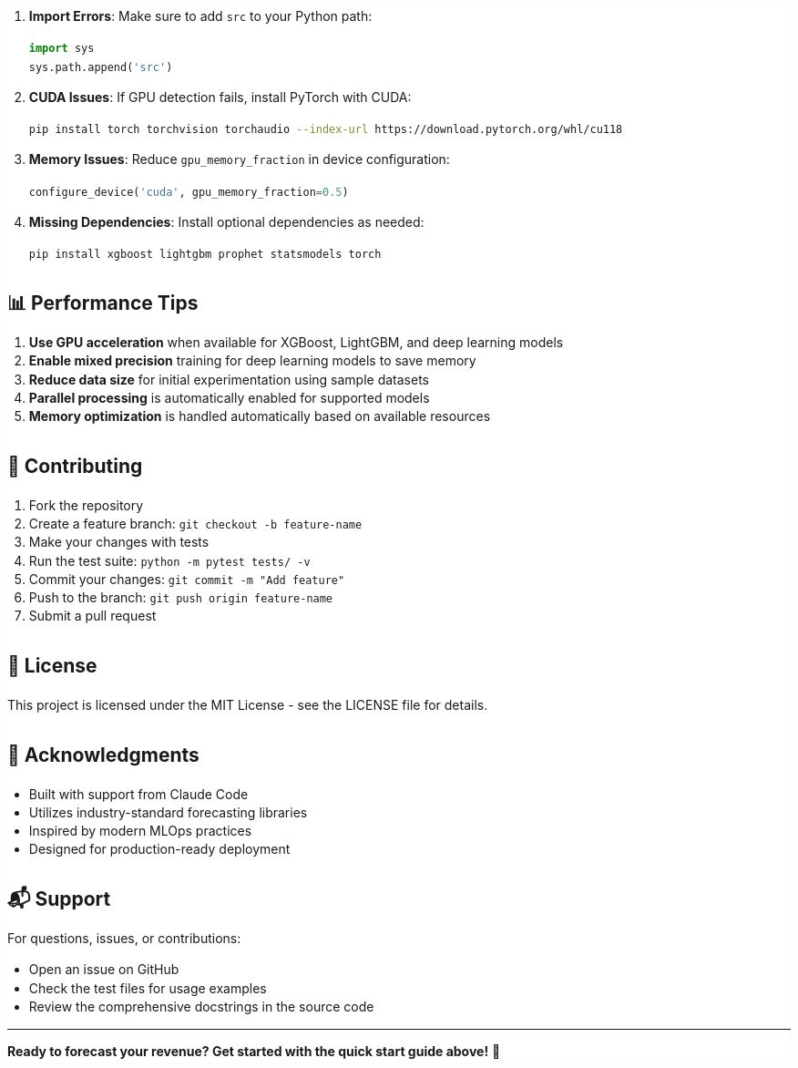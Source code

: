 1. **Import Errors**: Make sure to add `src` to your Python path:
   ```python
   import sys
   sys.path.append('src')
   ```

2. **CUDA Issues**: If GPU detection fails, install PyTorch with CUDA:
   ```bash
   pip install torch torchvision torchaudio --index-url https://download.pytorch.org/whl/cu118
   ```

3. **Memory Issues**: Reduce `gpu_memory_fraction` in device configuration:
   ```python
   configure_device('cuda', gpu_memory_fraction=0.5)
   ```

4. **Missing Dependencies**: Install optional dependencies as needed:
   ```bash
   pip install xgboost lightgbm prophet statsmodels torch
   ```

## 📊 Performance Tips

1. **Use GPU acceleration** when available for XGBoost, LightGBM, and deep learning models
2. **Enable mixed precision** training for deep learning models to save memory
3. **Reduce data size** for initial experimentation using sample datasets
4. **Parallel processing** is automatically enabled for supported models
5. **Memory optimization** is handled automatically based on available resources

## 🤝 Contributing

1. Fork the repository
2. Create a feature branch: `git checkout -b feature-name`
3. Make your changes with tests
4. Run the test suite: `python -m pytest tests/ -v`
5. Commit your changes: `git commit -m "Add feature"`
6. Push to the branch: `git push origin feature-name`
7. Submit a pull request

## 📝 License

This project is licensed under the MIT License - see the LICENSE file for details.

## 🙏 Acknowledgments

- Built with support from Claude Code
- Utilizes industry-standard forecasting libraries
- Inspired by modern MLOps practices
- Designed for production-ready deployment

## 📬 Support

For questions, issues, or contributions:
- Open an issue on GitHub
- Check the test files for usage examples
- Review the comprehensive docstrings in the source code

---

**Ready to forecast your revenue? Get started with the quick start guide above!** 🚀